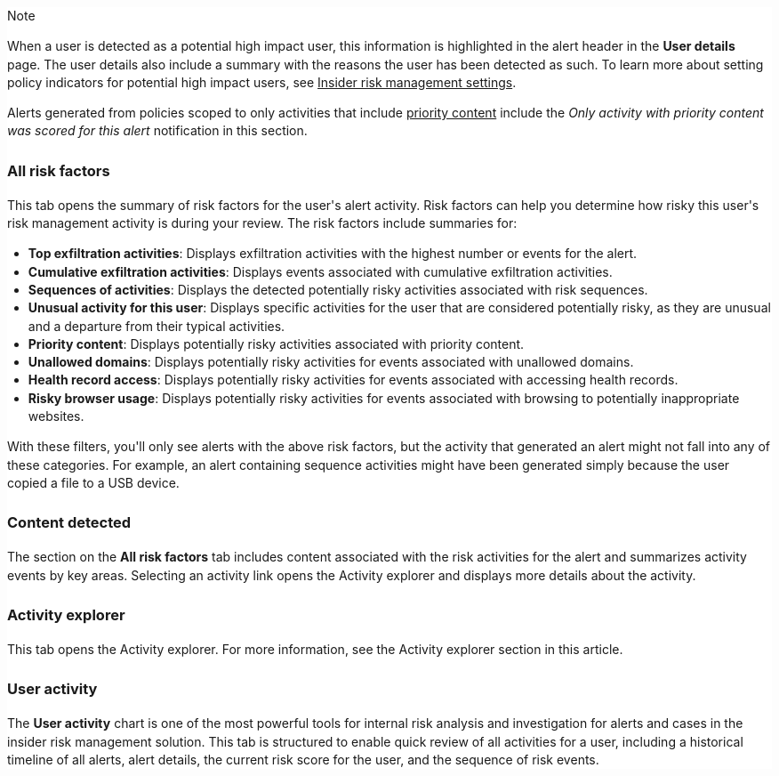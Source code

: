 > [!NOTE]
> When a user is detected as a potential high impact user, this information is highlighted in the alert header in the **User details** page. The user details also include a summary with the reasons the user has been detected as such. To learn more about setting policy indicators for potential high impact users, see [Insider risk management settings](insider-risk-management-settings.md#policy-indicators).

Alerts generated from policies scoped to only activities that include [priority content](/microsoft-365/compliance/insider-risk-management-policies#prioritize-content-in-policies) include the *Only activity with priority content was scored for this alert* notification in this section.

### All risk factors

This tab opens the summary of risk factors for the user's alert activity. Risk factors can help you determine how risky this user's risk management activity is during your review. The risk factors include summaries for:

- **Top exfiltration activities**: Displays exfiltration activities with the highest number or events for the alert.
- **Cumulative exfiltration activities**: Displays events associated with cumulative exfiltration activities.
- **Sequences of activities**: Displays the detected potentially risky activities associated with risk sequences.
- **Unusual activity for this user**: Displays specific activities for the user that are considered potentially risky, as they are unusual and a departure from their typical activities.
- **Priority content**: Displays potentially risky activities associated with priority content.
- **Unallowed domains**: Displays potentially risky activities for events associated with unallowed domains.
- **Health record access**: Displays potentially risky activities for events associated with accessing health records.
- **Risky browser usage**: Displays potentially risky activities for events associated with browsing to potentially inappropriate websites.

With these filters, you'll only see alerts with the above risk factors, but the activity that generated an alert might not fall into any of these categories. For example, an alert containing sequence activities might have been generated simply because the user copied a file to a USB device.

### Content detected

The section on the **All risk factors** tab includes content associated with the risk activities for the alert and summarizes activity events by key areas. Selecting an activity link opens the Activity explorer and displays more details about the activity.

### Activity explorer

This tab opens the Activity explorer. For more information, see the Activity explorer  section in this article.

### User activity

The **User activity** chart is one of the most powerful tools for internal risk analysis and investigation for alerts and cases in the insider risk management solution. This tab is structured to enable quick review of all activities for a user, including a historical timeline of all alerts, alert details, the current risk score for the user, and the sequence of risk events.

